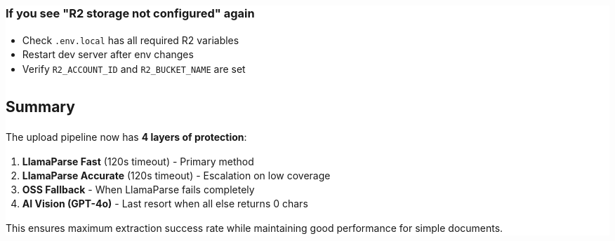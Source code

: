 ### If you see "R2 storage not configured" again
- Check `.env.local` has all required R2 variables
- Restart dev server after env changes
- Verify `R2_ACCOUNT_ID` and `R2_BUCKET_NAME` are set

## Summary

The upload pipeline now has **4 layers of protection**:

1. **LlamaParse Fast** (120s timeout) - Primary method
2. **LlamaParse Accurate** (120s timeout) - Escalation on low coverage
3. **OSS Fallback** - When LlamaParse fails completely
4. **AI Vision (GPT-4o)** - Last resort when all else returns 0 chars

This ensures maximum extraction success rate while maintaining good performance for simple documents.
